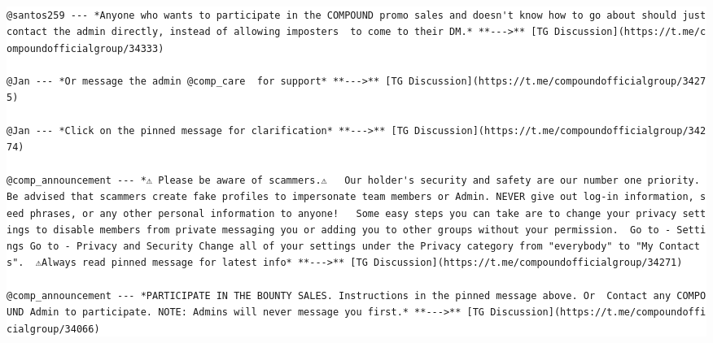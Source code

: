     @santos259 --- *Anyone who wants to participate in the COMPOUND promo sales and doesn't know how to go about should just contact the admin directly, instead of allowing imposters  to come to their DM.* **--->** [TG Discussion](https://t.me/compoundofficialgroup/34333)

    @Jan --- *Or message the admin @comp_care  for support* **--->** [TG Discussion](https://t.me/compoundofficialgroup/34275)

    @Jan --- *Click on the pinned message for clarification* **--->** [TG Discussion](https://t.me/compoundofficialgroup/34274)

    @comp_announcement --- *⚠️ Please be aware of scammers.⚠️   Our holder's security and safety are our number one priority. Be advised that scammers create fake profiles to impersonate team members or Admin. NEVER give out log-in information, seed phrases, or any other personal information to anyone!   Some easy steps you can take are to change your privacy settings to disable members from private messaging you or adding you to other groups without your permission.  Go to - Settings Go to - Privacy and Security Change all of your settings under the Privacy category from "everybody" to "My Contacts".  ⚠️Always read pinned message for latest info* **--->** [TG Discussion](https://t.me/compoundofficialgroup/34271)

    @comp_announcement --- *PARTICIPATE IN THE BOUNTY SALES. Instructions in the pinned message above. Or  Contact any COMPOUND Admin to participate. NOTE: Admins will never message you first.* **--->** [TG Discussion](https://t.me/compoundofficialgroup/34066)

